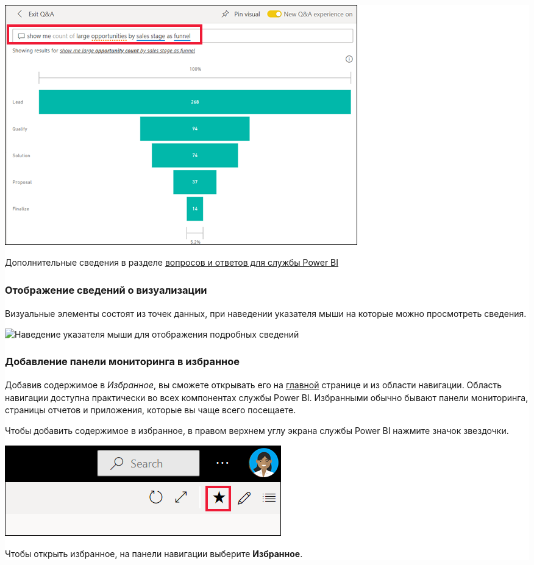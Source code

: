 ![Вопросы и ответы](./media/end-user-reading-view/power-bi-q-and-a-funnel.png)

Дополнительные сведения в разделе [вопросов и ответов для службы Power BI](end-user-q-and-a.md)

### <a name="display-details-on-a-visualization"></a>Отображение сведений о визуализации
Визуальные элементы состоят из точек данных, при наведении указателя мыши на которые можно просмотреть сведения.

![Наведение указателя мыши для отображения подробных сведений](media/end-user-reading-view/power-bi-hover.gif)

### <a name="favorite-a-dashboard"></a>Добавление панели мониторинга в избранное
Добавив содержимое в *Избранное*, вы сможете открывать его на [главной](end-user-home.md) странице и из области навигации. Область навигации доступна практически во всех компонентах службы Power BI. Избранными обычно бывают панели мониторинга, страницы отчетов и приложения, которые вы чаще всего посещаете.

Чтобы добавить содержимое в избранное, в правом верхнем углу экрана службы Power BI нажмите значок звездочки. 
   
![Снимок экрана: правый верхний угол панели мониторинга со значком звездочки, выделенным красным цветом.](./media/end-user-reading-view/power-bi-favorite-icon.png)

Чтобы открыть избранное, на панели навигации выберите **Избранное**.
